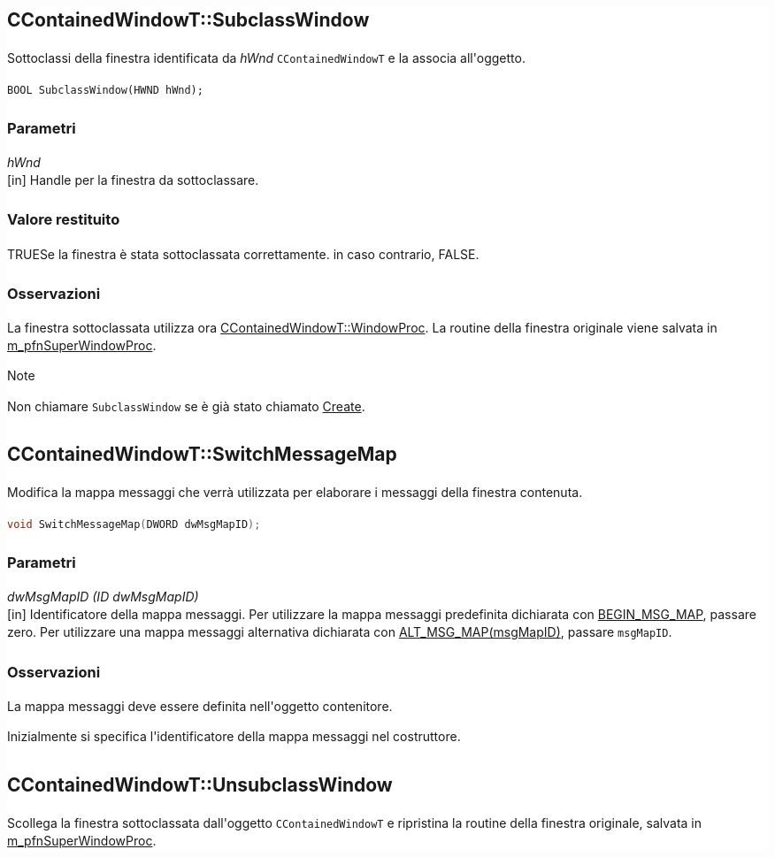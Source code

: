 ## <a name="ccontainedwindowtsubclasswindow"></a><a name="subclasswindow"></a>CContainedWindowT::SubclassWindow

Sottoclassi della finestra identificata da *hWnd* `CContainedWindowT` e la associa all'oggetto.

```
BOOL SubclassWindow(HWND hWnd);
```

### <a name="parameters"></a>Parametri

*hWnd*<br/>
[in] Handle per la finestra da sottoclassare.

### <a name="return-value"></a>Valore restituito

TRUESe la finestra è stata sottoclassata correttamente. in caso contrario, FALSE.

### <a name="remarks"></a>Osservazioni

La finestra sottoclassata utilizza ora [CContainedWindowT::WindowProc](#windowproc). La routine della finestra originale viene salvata in [m_pfnSuperWindowProc](#m_pfnsuperwindowproc).

> [!NOTE]
> Non chiamare `SubclassWindow` se è già stato chiamato [Create](#create).

## <a name="ccontainedwindowtswitchmessagemap"></a><a name="switchmessagemap"></a>CContainedWindowT::SwitchMessageMap

Modifica la mappa messaggi che verrà utilizzata per elaborare i messaggi della finestra contenuta.

```cpp
void SwitchMessageMap(DWORD dwMsgMapID);
```

### <a name="parameters"></a>Parametri

*dwMsgMapID (ID dwMsgMapID)*<br/>
[in] Identificatore della mappa messaggi. Per utilizzare la mappa messaggi predefinita dichiarata con [BEGIN_MSG_MAP](message-map-macros-atl.md#begin_msg_map), passare zero. Per utilizzare una mappa messaggi alternativa dichiarata con [ALT_MSG_MAP(msgMapID)](message-map-macros-atl.md#alt_msg_map), passare `msgMapID`.

### <a name="remarks"></a>Osservazioni

La mappa messaggi deve essere definita nell'oggetto contenitore.

Inizialmente si specifica l'identificatore della mappa messaggi nel costruttore.

## <a name="ccontainedwindowtunsubclasswindow"></a><a name="unsubclasswindow"></a>CContainedWindowT::UnsubclassWindow

Scollega la finestra sottoclassata dall'oggetto `CContainedWindowT` e ripristina la routine della finestra originale, salvata in [m_pfnSuperWindowProc](#m_pfnsuperwindowproc).
